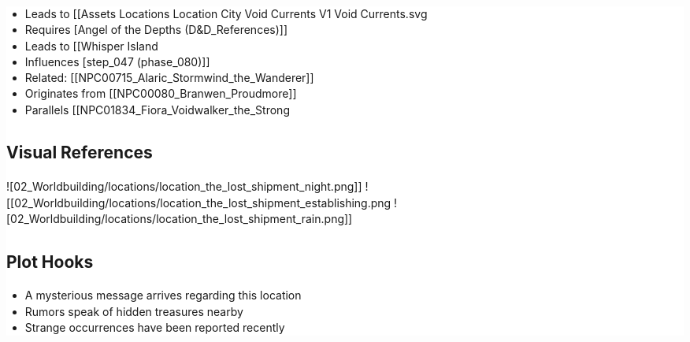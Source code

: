- Leads to [[Assets Locations Location City Void Currents V1 Void Currents.svg
- Requires [Angel of the Depths (D&D_References)]]
- Leads to [[Whisper Island
- Influences [step_047 (phase_080)]]
- Related: [[NPC00715_Alaric_Stormwind_the_Wanderer]]
- Originates from [[NPC00080_Branwen_Proudmore]]
- Parallels [[NPC01834_Fiora_Voidwalker_the_Strong

## Visual References
![02_Worldbuilding/locations/location_the_lost_shipment_night.png]]
![[02_Worldbuilding/locations/location_the_lost_shipment_establishing.png
![02_Worldbuilding/locations/location_the_lost_shipment_rain.png]]

## Plot Hooks
- A mysterious message arrives regarding this location
- Rumors speak of hidden treasures nearby
- Strange occurrences have been reported recently
